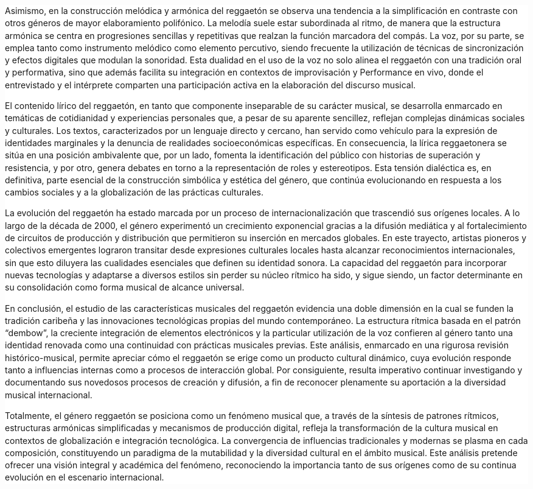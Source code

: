 Asimismo, en la construcción melódica y armónica del reggaetón se observa una tendencia a la
simplificación en contraste con otros géneros de mayor elaboramiento polifónico. La melodía suele
estar subordinada al ritmo, de manera que la estructura armónica se centra en progresiones sencillas
y repetitivas que realzan la función marcadora del compás. La voz, por su parte, se emplea tanto
como instrumento melódico como elemento percutivo, siendo frecuente la utilización de técnicas de
sincronización y efectos digitales que modulan la sonoridad. Esta dualidad en el uso de la voz no
solo alinea el reggaetón con una tradición oral y performativa, sino que además facilita su
integración en contextos de improvisación y Performance en vivo, donde el entrevistado y el
intérprete comparten una participación activa en la elaboración del discurso musical.

El contenido lírico del reggaetón, en tanto que componente inseparable de su carácter musical, se
desarrolla enmarcado en temáticas de cotidianidad y experiencias personales que, a pesar de su
aparente sencillez, reflejan complejas dinámicas sociales y culturales. Los textos, caracterizados
por un lenguaje directo y cercano, han servido como vehículo para la expresión de identidades
marginales y la denuncia de realidades socioeconómicas específicas. En consecuencia, la lírica
reggaetonera se sitúa en una posición ambivalente que, por un lado, fomenta la identificación del
público con historias de superación y resistencia, y por otro, genera debates en torno a la
representación de roles y estereotipos. Esta tensión dialéctica es, en definitiva, parte esencial de
la construcción simbólica y estética del género, que continúa evolucionando en respuesta a los
cambios sociales y a la globalización de las prácticas culturales.

La evolución del reggaetón ha estado marcada por un proceso de internacionalización que trascendió
sus orígenes locales. A lo largo de la década de 2000, el género experimentó un crecimiento
exponencial gracias a la difusión mediática y al fortalecimiento de circuitos de producción y
distribución que permitieron su inserción en mercados globales. En este trayecto, artistas pioneros
y colectivos emergentes lograron transitar desde expresiones culturales locales hasta alcanzar
reconocimientos internacionales, sin que esto diluyera las cualidades esenciales que definen su
identidad sonora. La capacidad del reggaetón para incorporar nuevas tecnologías y adaptarse a
diversos estilos sin perder su núcleo rítmico ha sido, y sigue siendo, un factor determinante en su
consolidación como forma musical de alcance universal.

En conclusión, el estudio de las características musicales del reggaetón evidencia una doble
dimensión en la cual se funden la tradición caribeña y las innovaciones tecnológicas propias del
mundo contemporáneo. La estructura rítmica basada en el patrón “dembow”, la creciente integración de
elementos electrónicos y la particular utilización de la voz confieren al género tanto una identidad
renovada como una continuidad con prácticas musicales previas. Este análisis, enmarcado en una
rigurosa revisión histórico-musical, permite apreciar cómo el reggaetón se erige como un producto
cultural dinámico, cuya evolución responde tanto a influencias internas como a procesos de
interacción global. Por consiguiente, resulta imperativo continuar investigando y documentando sus
novedosos procesos de creación y difusión, a fin de reconocer plenamente su aportación a la
diversidad musical internacional.

Totalmente, el género reggaetón se posiciona como un fenómeno musical que, a través de la síntesis
de patrones rítmicos, estructuras armónicas simplificadas y mecanismos de producción digital,
refleja la transformación de la cultura musical en contextos de globalización e integración
tecnológica. La convergencia de influencias tradicionales y modernas se plasma en cada composición,
constituyendo un paradigma de la mutabilidad y la diversidad cultural en el ámbito musical. Este
análisis pretende ofrecer una visión integral y académica del fenómeno, reconociendo la importancia
tanto de sus orígenes como de su continua evolución en el escenario internacional.
